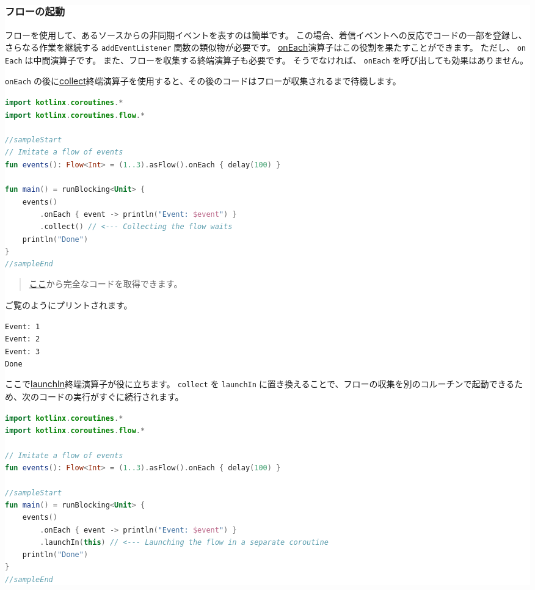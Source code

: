 ### フローの起動

フローを使用して、あるソースからの非同期イベントを表すのは簡単です。
この場合、着信イベントへの反応でコードの一部を登録し、さらなる作業を継続する `addEventListener` 関数の類似物が必要です。 [onEach]演算子はこの役割を果たすことができます。
ただし、 `onEach` は中間演算子です。
また、フローを収集する終端演算子も必要です。
そうでなければ、 `onEach` を呼び出しても効果はありません。

`onEach` の後に[collect]終端演算子を使用すると、その後のコードはフローが収集されるまで待機します。

<div class="sample" markdown="1" theme="idea" data-min-compiler-version="1.3">

```kotlin
import kotlinx.coroutines.*
import kotlinx.coroutines.flow.*

//sampleStart
// Imitate a flow of events
fun events(): Flow<Int> = (1..3).asFlow().onEach { delay(100) }

fun main() = runBlocking<Unit> {
    events()
        .onEach { event -> println("Event: $event") }
        .collect() // <--- Collecting the flow waits
    println("Done")
}
//sampleEnd
```

</div>

> [ここ](../kotlinx-coroutines-core/jvm/test/guide/example-flow-35.kt)から完全なコードを取得できます。

ご覧のようにプリントされます。

```text
Event: 1
Event: 2
Event: 3
Done
```



ここで[launchIn]終端演算子が役に立ちます。 `collect` を `launchIn` に置き換えることで、フローの収集を別のコルーチンで起動できるため、次のコードの実行がすぐに続行されます。

<div class="sample" markdown="1" theme="idea" data-min-compiler-version="1.3">

```kotlin
import kotlinx.coroutines.*
import kotlinx.coroutines.flow.*

// Imitate a flow of events
fun events(): Flow<Int> = (1..3).asFlow().onEach { delay(100) }

//sampleStart
fun main() = runBlocking<Unit> {
    events()
        .onEach { event -> println("Event: $event") }
        .launchIn(this) // <--- Launching the flow in a separate coroutine
    println("Done")
}
//sampleEnd
```


[collections]: https://kotlinlang.org/docs/reference/collections-overview.html
[List]: https://kotlinlang.org/api/latest/jvm/stdlib/kotlin.collections/-list/index.html
[forEach]: https://kotlinlang.org/api/latest/jvm/stdlib/kotlin.collections/for-each.html
[Sequence]: https://kotlinlang.org/api/latest/jvm/stdlib/kotlin.sequences/index.html
[Sequence.zip]: https://kotlinlang.org/api/latest/jvm/stdlib/kotlin.sequences/zip.html
[Sequence.flatten]: https://kotlinlang.org/api/latest/jvm/stdlib/kotlin.sequences/flatten.html
[Sequence.flatMap]: https://kotlinlang.org/api/latest/jvm/stdlib/kotlin.sequences/flat-map.html
[exceptions]: https://kotlinlang.org/docs/reference/exceptions.html
[delay]: https://kotlin.github.io/kotlinx.coroutines/kotlinx-coroutines-core/kotlinx.coroutines/delay.html
[withTimeoutOrNull]: https://kotlin.github.io/kotlinx.coroutines/kotlinx-coroutines-core/kotlinx.coroutines/with-timeout-or-null.html
[Dispatchers.Default]: https://kotlin.github.io/kotlinx.coroutines/kotlinx-coroutines-core/kotlinx.coroutines/-dispatchers/-default.html
[Dispatchers.Main]: https://kotlin.github.io/kotlinx.coroutines/kotlinx-coroutines-core/kotlinx.coroutines/-dispatchers/-main.html
[withContext]: https://kotlin.github.io/kotlinx.coroutines/kotlinx-coroutines-core/kotlinx.coroutines/with-context.html
[CoroutineDispatcher]: https://kotlin.github.io/kotlinx.coroutines/kotlinx-coroutines-core/kotlinx.coroutines/-coroutine-dispatcher/index.html
[CoroutineScope]: https://kotlin.github.io/kotlinx.coroutines/kotlinx-coroutines-core/kotlinx.coroutines/-coroutine-scope/index.html
[runBlocking]: https://kotlin.github.io/kotlinx.coroutines/kotlinx-coroutines-core/kotlinx.coroutines/run-blocking.html
[Job]: https://kotlin.github.io/kotlinx.coroutines/kotlinx-coroutines-core/kotlinx.coroutines/-job/index.html
[Job.cancel]: https://kotlin.github.io/kotlinx.coroutines/kotlinx-coroutines-core/kotlinx.coroutines/-job/cancel.html
[Job.join]: https://kotlin.github.io/kotlinx.coroutines/kotlinx-coroutines-core/kotlinx.coroutines/-job/join.html
[ensureActive]: https://kotlin.github.io/kotlinx.coroutines/kotlinx-coroutines-core/kotlinx.coroutines/ensure-active.html
[CancellationException]: https://kotlin.github.io/kotlinx.coroutines/kotlinx-coroutines-core/kotlinx.coroutines/-cancellation-exception/index.html
[Flow]: https://kotlin.github.io/kotlinx.coroutines/kotlinx-coroutines-core/kotlinx.coroutines.flow/-flow/index.html
[_flow]: https://kotlin.github.io/kotlinx.coroutines/kotlinx-coroutines-core/kotlinx.coroutines.flow/flow.html
[FlowCollector.emit]: https://kotlin.github.io/kotlinx.coroutines/kotlinx-coroutines-core/kotlinx.coroutines.flow/-flow-collector/emit.html
[collect]: https://kotlin.github.io/kotlinx.coroutines/kotlinx-coroutines-core/kotlinx.coroutines.flow/collect.html
[flowOf]: https://kotlin.github.io/kotlinx.coroutines/kotlinx-coroutines-core/kotlinx.coroutines.flow/flow-of.html
[map]: https://kotlin.github.io/kotlinx.coroutines/kotlinx-coroutines-core/kotlinx.coroutines.flow/map.html
[filter]: https://kotlin.github.io/kotlinx.coroutines/kotlinx-coroutines-core/kotlinx.coroutines.flow/filter.html
[transform]: https://kotlin.github.io/kotlinx.coroutines/kotlinx-coroutines-core/kotlinx.coroutines.flow/transform.html
[take]: https://kotlin.github.io/kotlinx.coroutines/kotlinx-coroutines-core/kotlinx.coroutines.flow/take.html
[toList]: https://kotlin.github.io/kotlinx.coroutines/kotlinx-coroutines-core/kotlinx.coroutines.flow/to-list.html
[toSet]: https://kotlin.github.io/kotlinx.coroutines/kotlinx-coroutines-core/kotlinx.coroutines.flow/to-set.html
[first]: https://kotlin.github.io/kotlinx.coroutines/kotlinx-coroutines-core/kotlinx.coroutines.flow/first.html
[single]: https://kotlin.github.io/kotlinx.coroutines/kotlinx-coroutines-core/kotlinx.coroutines.flow/single.html
[reduce]: https://kotlin.github.io/kotlinx.coroutines/kotlinx-coroutines-core/kotlinx.coroutines.flow/reduce.html
[fold]: https://kotlin.github.io/kotlinx.coroutines/kotlinx-coroutines-core/kotlinx.coroutines.flow/fold.html
[flowOn]: https://kotlin.github.io/kotlinx.coroutines/kotlinx-coroutines-core/kotlinx.coroutines.flow/flow-on.html
[buffer]: https://kotlin.github.io/kotlinx.coroutines/kotlinx-coroutines-core/kotlinx.coroutines.flow/buffer.html
[conflate]: https://kotlin.github.io/kotlinx.coroutines/kotlinx-coroutines-core/kotlinx.coroutines.flow/conflate.html
[collectLatest]: https://kotlin.github.io/kotlinx.coroutines/kotlinx-coroutines-core/kotlinx.coroutines.flow/collect-latest.html
[zip]: https://kotlin.github.io/kotlinx.coroutines/kotlinx-coroutines-core/kotlinx.coroutines.flow/zip.html
[combine]: https://kotlin.github.io/kotlinx.coroutines/kotlinx-coroutines-core/kotlinx.coroutines.flow/combine.html
[onEach]: https://kotlin.github.io/kotlinx.coroutines/kotlinx-coroutines-core/kotlinx.coroutines.flow/on-each.html
[flatMapConcat]: https://kotlin.github.io/kotlinx.coroutines/kotlinx-coroutines-core/kotlinx.coroutines.flow/flat-map-concat.html
[flattenConcat]: https://kotlin.github.io/kotlinx.coroutines/kotlinx-coroutines-core/kotlinx.coroutines.flow/flatten-concat.html
[flatMapMerge]: https://kotlin.github.io/kotlinx.coroutines/kotlinx-coroutines-core/kotlinx.coroutines.flow/flat-map-merge.html
[flattenMerge]: https://kotlin.github.io/kotlinx.coroutines/kotlinx-coroutines-core/kotlinx.coroutines.flow/flatten-merge.html
[DEFAULT_CONCURRENCY]: https://kotlin.github.io/kotlinx.coroutines/kotlinx-coroutines-core/kotlinx.coroutines.flow/-d-e-f-a-u-l-t_-c-o-n-c-u-r-r-e-n-c-y.html
[flatMapLatest]: https://kotlin.github.io/kotlinx.coroutines/kotlinx-coroutines-core/kotlinx.coroutines.flow/flat-map-latest.html
[catch]: https://kotlin.github.io/kotlinx.coroutines/kotlinx-coroutines-core/kotlinx.coroutines.flow/catch.html
[onCompletion]: https://kotlin.github.io/kotlinx.coroutines/kotlinx-coroutines-core/kotlinx.coroutines.flow/on-completion.html
[launchIn]: https://kotlin.github.io/kotlinx.coroutines/kotlinx-coroutines-core/kotlinx.coroutines.flow/launch-in.html
[IntRange.asFlow]: https://kotlin.github.io/kotlinx.coroutines/kotlinx-coroutines-core/kotlinx.coroutines.flow/kotlin.ranges.-int-range/as-flow.html
[cancellable]: https://kotlin.github.io/kotlinx.coroutines/kotlinx-coroutines-core/kotlinx.coroutines.flow/cancellable.html